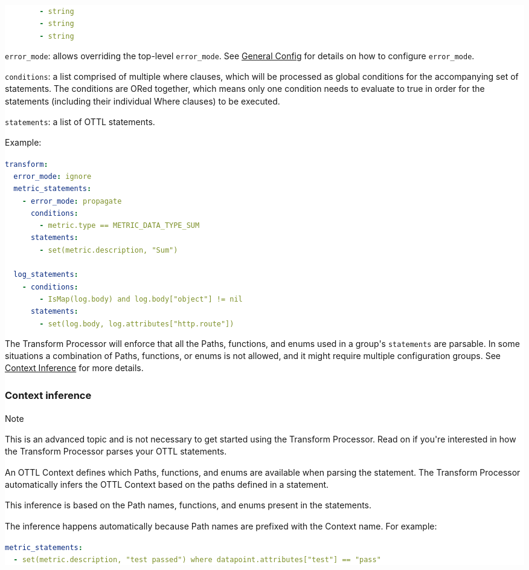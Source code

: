 ```yaml
        - string
        - string
        - string
```

`error_mode`: allows overriding the top-level `error_mode`. See [General Config](#general-config) for details on how to configure `error_mode`.

`conditions`: a list comprised of multiple where clauses, which will be processed as global conditions for the accompanying set of statements. The conditions are ORed together, which means only one condition needs to evaluate to true in order for the statements (including their individual Where clauses) to be executed.

`statements`: a list of OTTL statements.

Example:

```yaml
transform:
  error_mode: ignore
  metric_statements:
    - error_mode: propagate
      conditions:
        - metric.type == METRIC_DATA_TYPE_SUM
      statements:
        - set(metric.description, "Sum")

  log_statements:
    - conditions:
        - IsMap(log.body) and log.body["object"] != nil
      statements:
        - set(log.body, log.attributes["http.route"])
```

The Transform Processor will enforce that all the Paths, functions, and enums used in a group's `statements` are parsable.
In some situations a combination of Paths, functions, or enums is not allowed, and it might require multiple configuration groups. 
See [Context Inference](#context-inference) for more details.

### Context inference

> [!NOTE]
> This is an advanced topic and is not necessary to get started using the Transform Processor.
> Read on if you're interested in how the Transform Processor parses your OTTL statements.

An OTTL Context defines which Paths, functions, and enums are available when parsing the statement.
The Transform Processor automatically infers the OTTL Context based on the paths defined in a statement.

This inference is based on the Path names, functions, and enums present in the statements.

The inference happens automatically because Path names are prefixed with the Context name. For example:

```yaml
metric_statements:
  - set(metric.description, "test passed") where datapoint.attributes["test"] == "pass"
```


[development]: https://github.com/open-telemetry/opentelemetry-collector/blob/main/docs/component-stability.md#development
[beta]: https://github.com/open-telemetry/opentelemetry-collector/blob/main/docs/component-stability.md#beta
[contrib]: https://github.com/open-telemetry/opentelemetry-collector-releases/tree/main/distributions/otelcol-contrib
[k8s]: https://github.com/open-telemetry/opentelemetry-collector-releases/tree/main/distributions/otelcol-k8s